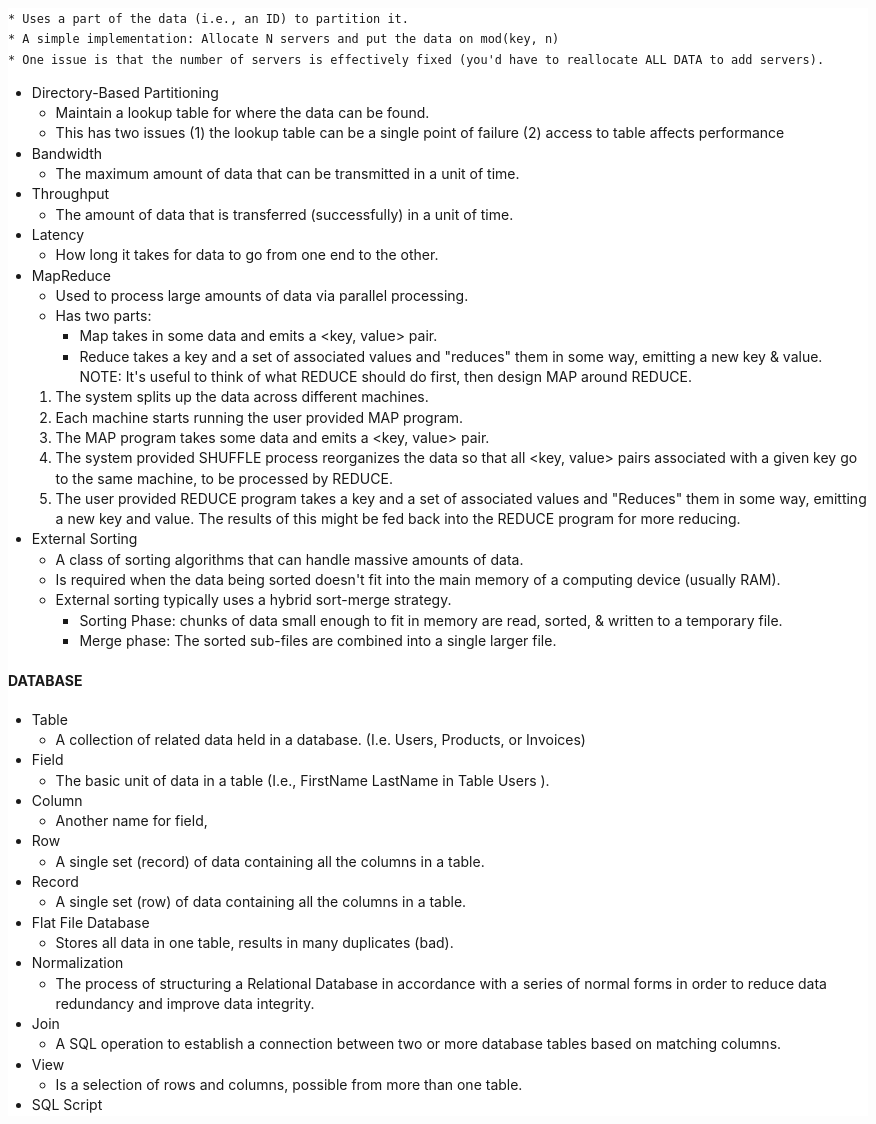 	* Uses a part of the data (i.e., an ID) to partition it.
	* A simple implementation: Allocate N servers and put the data on mod(key, n)
	* One issue is that the number of servers is effectively fixed (you'd have to reallocate ALL DATA to add servers).
- Directory-Based Partitioning
	* Maintain a lookup table for where the data can be found.
	* This has two issues (1) the lookup table can be a single point of failure (2) access to table affects performance 
- Bandwidth
	* The maximum amount of data that can be transmitted in a unit of time. 
- Throughput
	* The amount of data that is transferred (successfully) in a unit of time. 
- Latency
	* How long it takes for data to go from one end to the other. 
- MapReduce
	* Used to process large amounts of data via parallel processing.
	* Has two parts:
 		- Map takes in some data and emits a <key, value> pair.
 		- Reduce takes a key and a set of associated values and "reduces" them in some way, emitting a new key & value.
 	NOTE: It's useful to think of what REDUCE should do first, then design MAP around REDUCE.
 	1. The system splits up the data across different machines.
 	2. Each machine starts running the user provided MAP program.
 	3. The MAP program takes some data and emits a <key, value> pair.
 	4. The system provided SHUFFLE process reorganizes the data so that all <key, value> pairs associated with a given 
 	   key go to the same machine, to be processed by REDUCE. 
 	5. The user provided REDUCE program takes a key and a set of associated values and "Reduces" them in some way, 
 	   emitting a new key and value.  The results of this might be fed back into the REDUCE program for more reducing.
- External Sorting
	* A class of sorting algorithms that can handle massive amounts of data. 
	* Is required when the data being sorted doesn't fit into the main memory of a computing device (usually RAM).
	* External sorting typically uses a hybrid sort-merge strategy. 
 		- Sorting Phase: chunks of data small enough to fit in memory are read, sorted, & written to a temporary file. 
 		- Merge phase: The sorted sub-files are combined into a single larger file.


#### DATABASE
- Table
	* A collection of related data held in a database. (I.e. Users, Products, or Invoices)
- Field 
	* The basic unit of data in a table (I.e., FirstName LastName in Table Users ).
- Column 
	* Another name for field, 
- Row 
	* A single set (record) of data containing all the columns in a table. 
- Record 
	* A single set (row) of data containing all the columns in a table.
- Flat File Database 
	* Stores all data in one table, results in many duplicates (bad).
- Normalization 
	* The process of structuring a Relational Database in accordance with a series of normal forms in order to reduce 
 		data redundancy and improve data integrity. 
- Join 
	*  A SQL operation to establish a connection between two or more database tables based on matching columns.
- View 
	* Is a selection of rows and columns, possible from more than one table. 
- SQL Script 